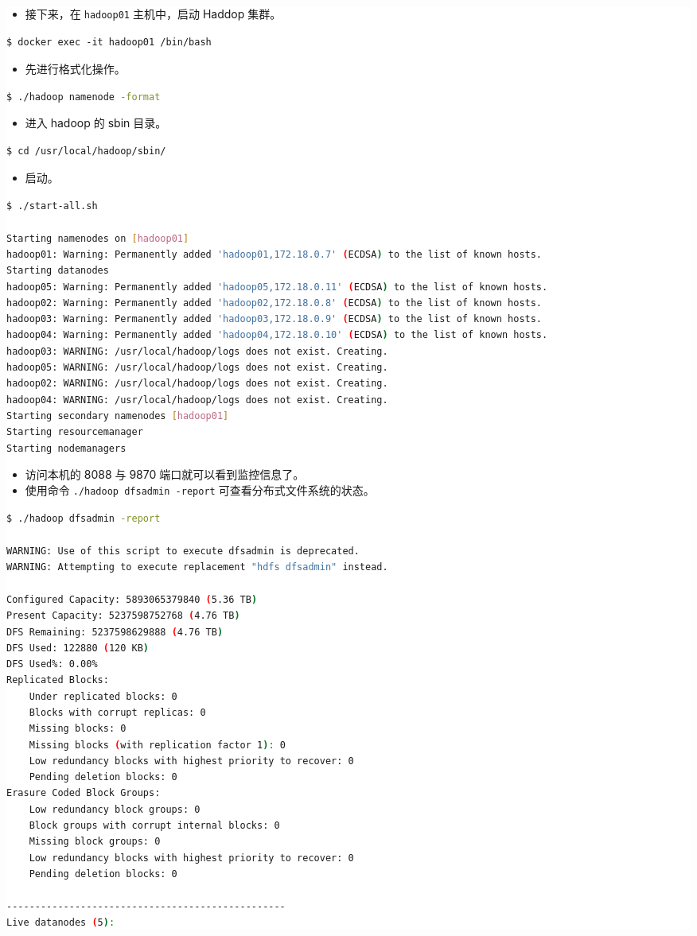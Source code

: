 - 接下来，在 `hadoop01` 主机中，启动 Haddop 集群。

```shell
$ docker exec -it hadoop01 /bin/bash
```

- 先进行格式化操作。

```bash
$ ./hadoop namenode -format
```

- 进入 hadoop 的 sbin 目录。

```bash
$ cd /usr/local/hadoop/sbin/
```

- 启动。

```bash
$ ./start-all.sh

Starting namenodes on [hadoop01]
hadoop01: Warning: Permanently added 'hadoop01,172.18.0.7' (ECDSA) to the list of known hosts.
Starting datanodes
hadoop05: Warning: Permanently added 'hadoop05,172.18.0.11' (ECDSA) to the list of known hosts.
hadoop02: Warning: Permanently added 'hadoop02,172.18.0.8' (ECDSA) to the list of known hosts.
hadoop03: Warning: Permanently added 'hadoop03,172.18.0.9' (ECDSA) to the list of known hosts.
hadoop04: Warning: Permanently added 'hadoop04,172.18.0.10' (ECDSA) to the list of known hosts.
hadoop03: WARNING: /usr/local/hadoop/logs does not exist. Creating.
hadoop05: WARNING: /usr/local/hadoop/logs does not exist. Creating.
hadoop02: WARNING: /usr/local/hadoop/logs does not exist. Creating.
hadoop04: WARNING: /usr/local/hadoop/logs does not exist. Creating.
Starting secondary namenodes [hadoop01]
Starting resourcemanager
Starting nodemanagers
```

- 访问本机的 8088 与 9870 端口就可以看到监控信息了。
- 使用命令 `./hadoop dfsadmin -report` 可查看分布式文件系统的状态。

```bash
$ ./hadoop dfsadmin -report

WARNING: Use of this script to execute dfsadmin is deprecated.
WARNING: Attempting to execute replacement "hdfs dfsadmin" instead.

Configured Capacity: 5893065379840 (5.36 TB)
Present Capacity: 5237598752768 (4.76 TB)
DFS Remaining: 5237598629888 (4.76 TB)
DFS Used: 122880 (120 KB)
DFS Used%: 0.00%
Replicated Blocks:
    Under replicated blocks: 0
    Blocks with corrupt replicas: 0
    Missing blocks: 0
    Missing blocks (with replication factor 1): 0
    Low redundancy blocks with highest priority to recover: 0
    Pending deletion blocks: 0
Erasure Coded Block Groups:
    Low redundancy block groups: 0
    Block groups with corrupt internal blocks: 0
    Missing block groups: 0
    Low redundancy blocks with highest priority to recover: 0
    Pending deletion blocks: 0

-------------------------------------------------
Live datanodes (5):
```